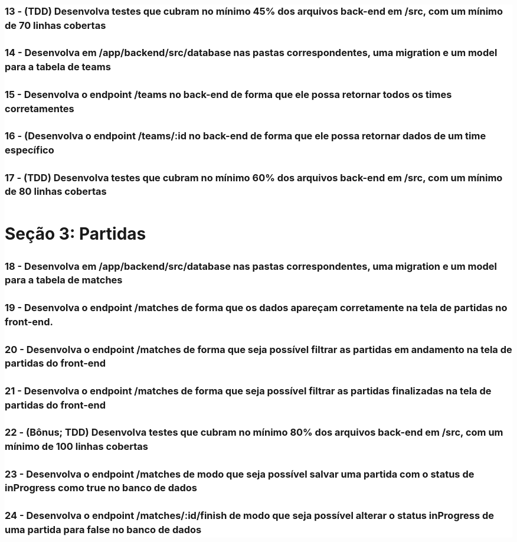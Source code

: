 ### 13 - (TDD) Desenvolva testes que cubram no mínimo 45% dos arquivos back-end em /src, com um mínimo de 70 linhas cobertas

### 14 - Desenvolva em /app/backend/src/database nas pastas correspondentes, uma migration e um model para a tabela de teams

### 15 - Desenvolva o endpoint /teams no back-end de forma que ele possa retornar todos os times corretamentes

### 16 - (Desenvolva o endpoint /teams/:id no back-end de forma que ele possa retornar dados de um time específico

### 17 - (TDD) Desenvolva testes que cubram no mínimo 60% dos arquivos back-end em /src, com um mínimo de 80 linhas cobertas

# Seção 3: Partidas

### 18 - Desenvolva em /app/backend/src/database nas pastas correspondentes, uma migration e um model para a tabela de matches

### 19 - Desenvolva o endpoint /matches de forma que os dados apareçam corretamente na tela de partidas no front-end.

### 20 - Desenvolva o endpoint /matches de forma que seja possível filtrar as partidas em andamento na tela de partidas do front-end

### 21 - Desenvolva o endpoint /matches de forma que seja possível filtrar as partidas finalizadas na tela de partidas do front-end

### 22 - (Bônus; TDD) Desenvolva testes que cubram no mínimo 80% dos arquivos back-end em /src, com um mínimo de 100 linhas cobertas

### 23 - Desenvolva o endpoint /matches de modo que seja possível salvar uma partida com o status de inProgress como true no banco de dados

### 24 - Desenvolva o endpoint /matches/:id/finish de modo que seja possível alterar o status inProgress de uma partida para false no banco de dados
